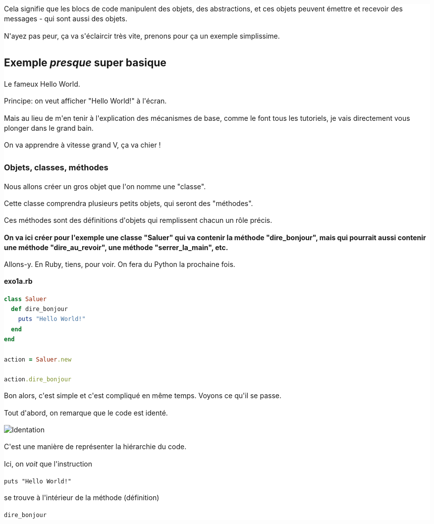 Cela signifie que les blocs de code manipulent des objets, des abstractions, et ces objets peuvent émettre et recevoir des messages - qui sont aussi des objets.

N'ayez pas peur, ça va s'éclaircir très vite, prenons pour ça un exemple simplissime.

## Exemple _presque_ super basique

Le fameux Hello World. 

Principe: on veut afficher "Hello World!" à l'écran.

Mais au lieu de m'en tenir à l'explication des mécanismes de base, comme le font tous les tutoriels, je vais directement vous plonger dans le grand bain. 

On va apprendre à vitesse grand V, ça va chier !

### Objets, classes, méthodes

Nous allons créer un gros objet que l'on nomme une "classe".

Cette classe comprendra plusieurs petits objets, qui seront des "méthodes". 

Ces méthodes sont des définitions d'objets qui remplissent chacun un rôle précis.

**On va ici créer pour l'exemple une classe "Saluer" qui va contenir la méthode "dire_bonjour", mais qui pourrait aussi contenir une méthode "dire_au_revoir", une méthode "serrer_la_main", etc.**

Allons-y. En Ruby, tiens, pour voir. On fera du Python la prochaine fois.

**exo1a.rb**

```ruby
class Saluer
  def dire_bonjour
    puts "Hello World!"
  end
end

action = Saluer.new

action.dire_bonjour
```  

Bon alors, c'est simple et c'est compliqué en même temps. Voyons ce qu'il se passe.

Tout d'abord, on remarque que le code est identé.

![Identation](https://files.app.net/2x68zc8wk.png)

C'est une manière de représenter la hiérarchie du code.

Ici, on *voit* que l'instruction 

`puts "Hello World!"` 

se trouve à l'intérieur de la méthode (définition) 

`dire_bonjour`

